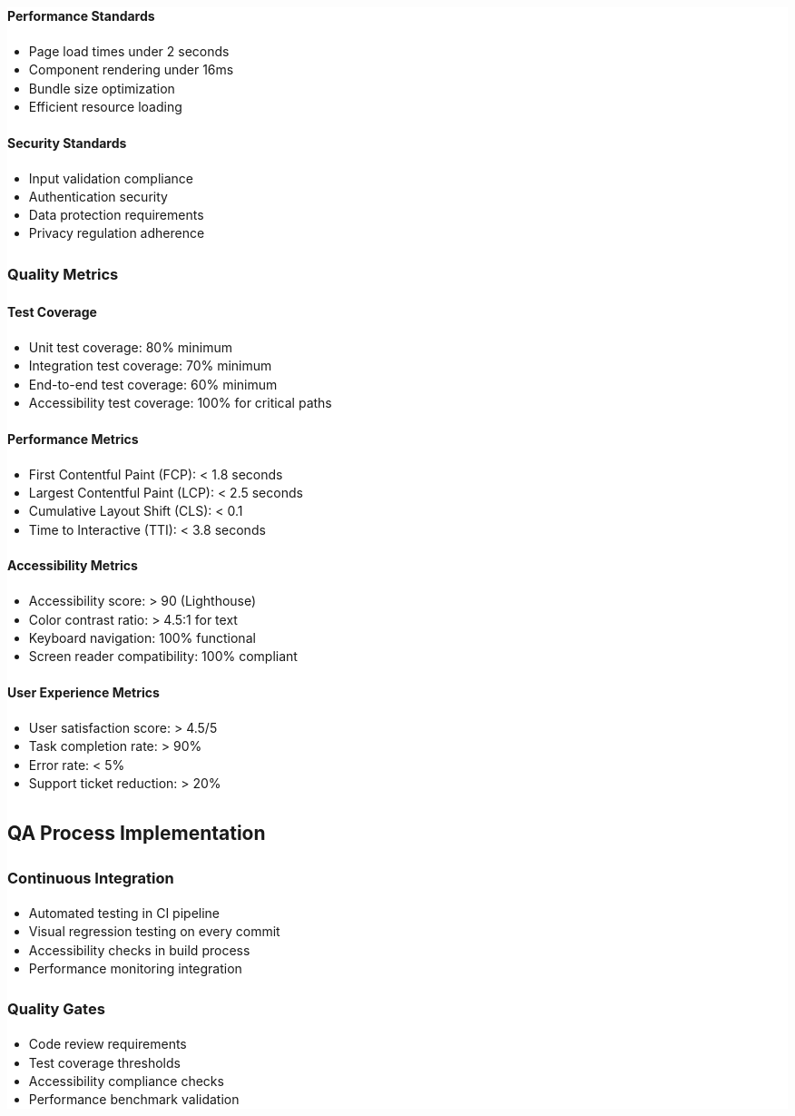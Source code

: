 #### Performance Standards
- Page load times under 2 seconds
- Component rendering under 16ms
- Bundle size optimization
- Efficient resource loading

#### Security Standards
- Input validation compliance
- Authentication security
- Data protection requirements
- Privacy regulation adherence

### Quality Metrics

#### Test Coverage
- Unit test coverage: 80% minimum
- Integration test coverage: 70% minimum
- End-to-end test coverage: 60% minimum
- Accessibility test coverage: 100% for critical paths

#### Performance Metrics
- First Contentful Paint (FCP): < 1.8 seconds
- Largest Contentful Paint (LCP): < 2.5 seconds
- Cumulative Layout Shift (CLS): < 0.1
- Time to Interactive (TTI): < 3.8 seconds

#### Accessibility Metrics
- Accessibility score: > 90 (Lighthouse)
- Color contrast ratio: > 4.5:1 for text
- Keyboard navigation: 100% functional
- Screen reader compatibility: 100% compliant

#### User Experience Metrics
- User satisfaction score: > 4.5/5
- Task completion rate: > 90%
- Error rate: < 5%
- Support ticket reduction: > 20%

## QA Process Implementation

### Continuous Integration
- Automated testing in CI pipeline
- Visual regression testing on every commit
- Accessibility checks in build process
- Performance monitoring integration

### Quality Gates
- Code review requirements
- Test coverage thresholds
- Accessibility compliance checks
- Performance benchmark validation
